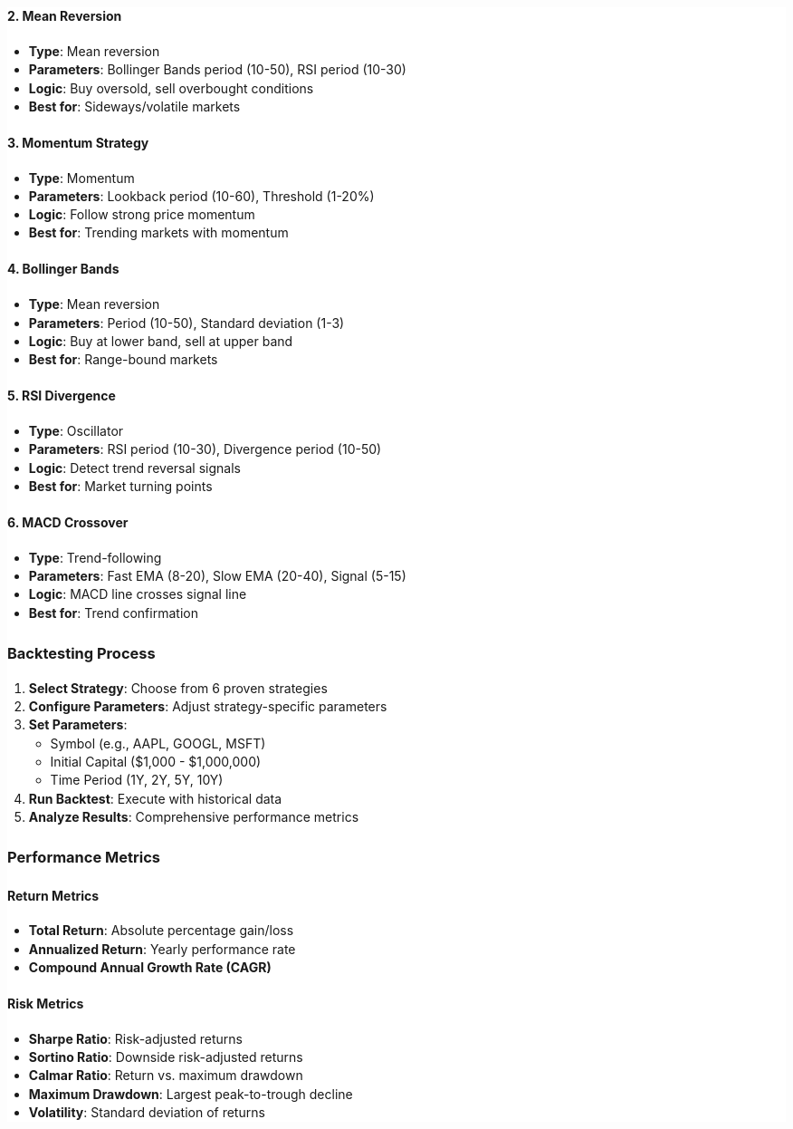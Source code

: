 #### 2. Mean Reversion
- **Type**: Mean reversion
- **Parameters**: Bollinger Bands period (10-50), RSI period (10-30)
- **Logic**: Buy oversold, sell overbought conditions
- **Best for**: Sideways/volatile markets

#### 3. Momentum Strategy
- **Type**: Momentum
- **Parameters**: Lookback period (10-60), Threshold (1-20%)
- **Logic**: Follow strong price momentum
- **Best for**: Trending markets with momentum

#### 4. Bollinger Bands
- **Type**: Mean reversion
- **Parameters**: Period (10-50), Standard deviation (1-3)
- **Logic**: Buy at lower band, sell at upper band
- **Best for**: Range-bound markets

#### 5. RSI Divergence
- **Type**: Oscillator
- **Parameters**: RSI period (10-30), Divergence period (10-50)
- **Logic**: Detect trend reversal signals
- **Best for**: Market turning points

#### 6. MACD Crossover
- **Type**: Trend-following
- **Parameters**: Fast EMA (8-20), Slow EMA (20-40), Signal (5-15)
- **Logic**: MACD line crosses signal line
- **Best for**: Trend confirmation

### Backtesting Process

1. **Select Strategy**: Choose from 6 proven strategies
2. **Configure Parameters**: Adjust strategy-specific parameters
3. **Set Parameters**:
   - Symbol (e.g., AAPL, GOOGL, MSFT)
   - Initial Capital ($1,000 - $1,000,000)
   - Time Period (1Y, 2Y, 5Y, 10Y)
4. **Run Backtest**: Execute with historical data
5. **Analyze Results**: Comprehensive performance metrics

### Performance Metrics

#### Return Metrics
- **Total Return**: Absolute percentage gain/loss
- **Annualized Return**: Yearly performance rate
- **Compound Annual Growth Rate (CAGR)**

#### Risk Metrics
- **Sharpe Ratio**: Risk-adjusted returns
- **Sortino Ratio**: Downside risk-adjusted returns
- **Calmar Ratio**: Return vs. maximum drawdown
- **Maximum Drawdown**: Largest peak-to-trough decline
- **Volatility**: Standard deviation of returns
